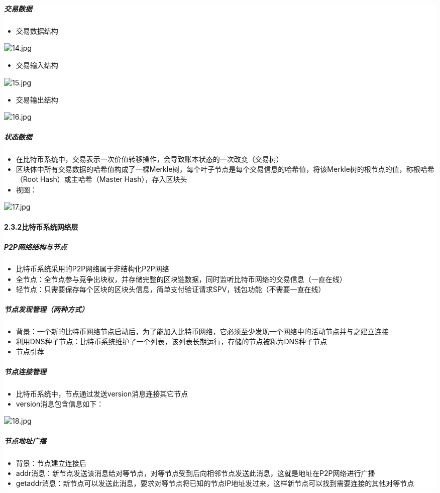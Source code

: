 
 ##### 交易数据
-   交易数据结构


![14.jpg](../_resources/14.jpg)


-   交易输入结构


![15.jpg](../_resources/15.jpg)


-   交易输出结构


![16.jpg](../_resources/16.jpg)



  ##### 状态数据
   - 在比特币系统中，交易表示一次价值转移操作，会导致账本状态的一次改变（交易树）
-    区块体中所有交易数据的哈希值构成了一棵Merkle树，每个叶子节点是每个交易信息的哈希值，将该Merkle树的根节点的值，称根哈希（Root Hash）或主哈希（Master Hash），存入区块头
-   视图：


![17.jpg](../_resources/17.jpg)




 #### 2.3.2比特币系统网络层
  #####  P2P网络结构与节点
   - 比特币系统采用的P2P网络属于非结构化P2P网络
-    全节点：全节点参与竞争出块权，并存储完整的区块链数据，同时监听比特币网络的交易信息（一直在线）
-    轻节点：只需要保存每个区块的区块头信息，简单支付验证请求SPV，钱包功能（不需要一直在线）

   ##### 节点发现管理（两种方式）
   - 背景：一个新的比特币网络节点启动后，为了能加入比特币网络，它必须至少发现一个网络中的活动节点并与之建立连接
-    利用DNS种子节点：比特币系统维护了一个列表，该列表长期运行，存储的节点被称为DNS种子节点
-    节点引荐

 ##### 节点连接管理
   - 比特币系统中，节点通过发送version消息连接其它节点
-    version消息包含信息如下：


![18.jpg](../_resources/18.jpg)



##### 节点地址广播
   - 背景：节点建立连接后
-    addr消息：新节点发送该消息给对等节点，对等节点受到后向相邻节点发送此消息，这就是地址在P2P网络进行广播
-    getaddr消息：新节点可以发送此消息，要求对等节点将已知的节点IP地址发过来，这样新节点可以找到需要连接的其他对等节点
